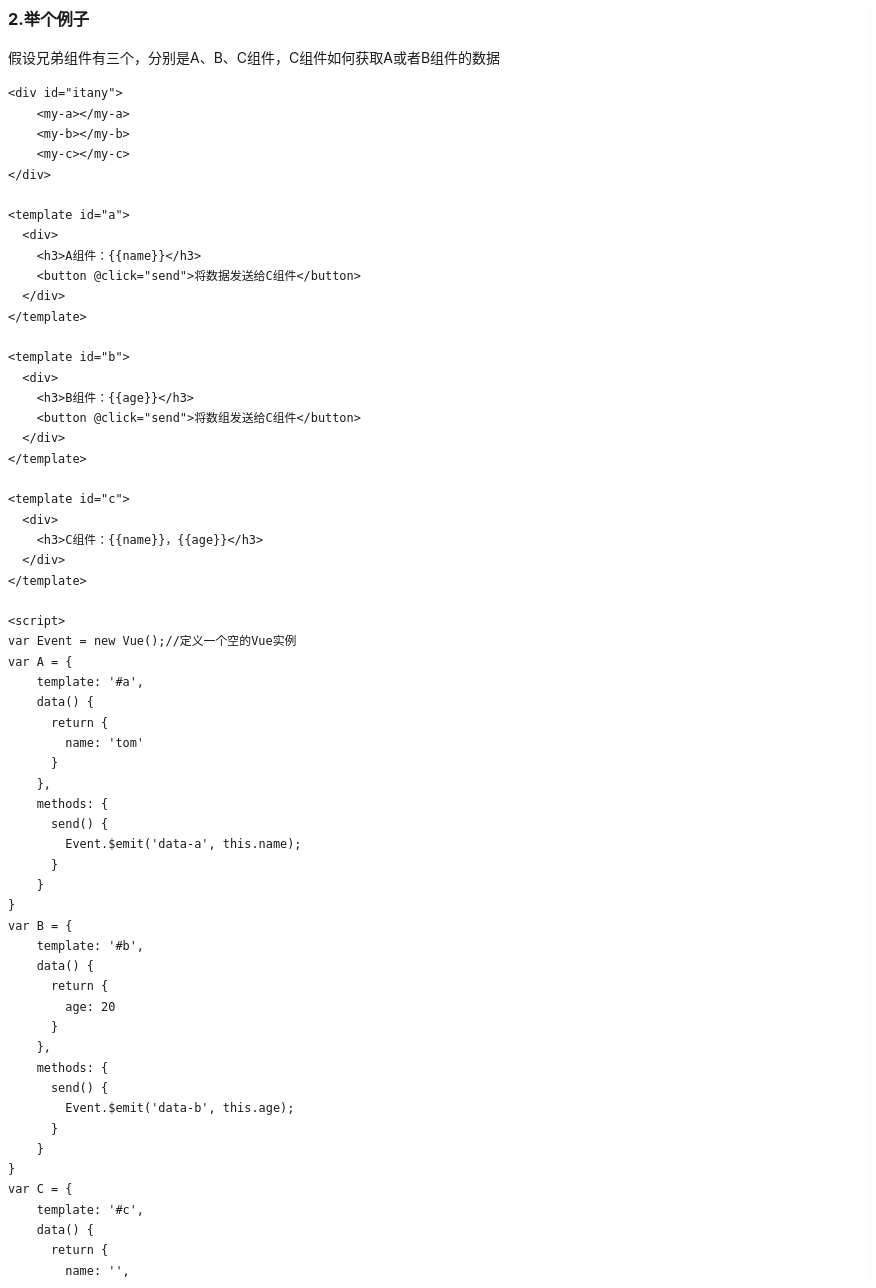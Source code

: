 ### 2.举个例子

假设兄弟组件有三个，分别是A、B、C组件，C组件如何获取A或者B组件的数据

```vue
<div id="itany">
    <my-a></my-a>
    <my-b></my-b>
    <my-c></my-c>
</div>

<template id="a">
  <div>
    <h3>A组件：{{name}}</h3>
    <button @click="send">将数据发送给C组件</button>
  </div>
</template>

<template id="b">
  <div>
    <h3>B组件：{{age}}</h3>
    <button @click="send">将数组发送给C组件</button>
  </div>
</template>

<template id="c">
  <div>
    <h3>C组件：{{name}}，{{age}}</h3>
  </div>
</template>

<script>
var Event = new Vue();//定义一个空的Vue实例
var A = {
    template: '#a',
    data() {
      return {
        name: 'tom'
      }
    },
    methods: {
      send() {
        Event.$emit('data-a', this.name);
      }
    }
}
var B = {
    template: '#b',
    data() {
      return {
        age: 20
      }
    },
    methods: {
      send() {
        Event.$emit('data-b', this.age);
      }
    }
}
var C = {
    template: '#c',
    data() {
      return {
        name: '',
```